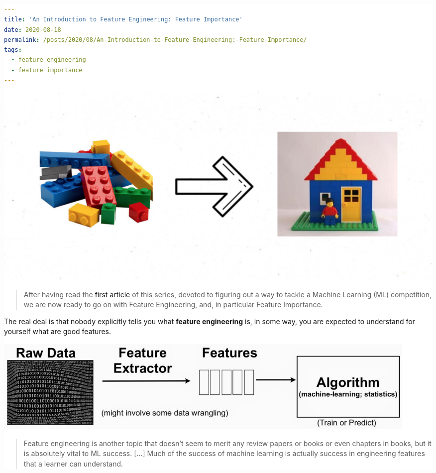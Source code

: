 ```yaml
---
title: 'An Introduction to Feature Engineering: Feature Importance'
date: 2020-08-18
permalink: /posts/2020/08/An-Introduction-to-Feature-Engineering:-Feature-Importance/
tags:
  - feature engineering
  - feature importance
---
```


![](img/1__vWsOfiQ78s7f6HZ6wpLoHg.png)

> After having read the [first article](https://medium.com/mljcunito/data-spectrometry-or-how-to-preprocess-your-data-2a6593ee5dbb) of this series, devoted to figuring out a way to tackle a Machine Learning (ML) competition, we are now ready to go on with Feature Engineering, and, in particular Feature Importance.

The real deal is that nobody explicitly tells you what **feature engineering** is, in some way, you are expected to understand for yourself what are good features.

![](img/0__aiC1GF0XWxz__bHQl.jpg)

> Feature engineering is another topic that doesn’t seem to merit any review papers or books or even chapters in books, but it is absolutely vital to ML success. \[…\] Much of the success of machine learning is actually success in engineering features that a learner can understand.
